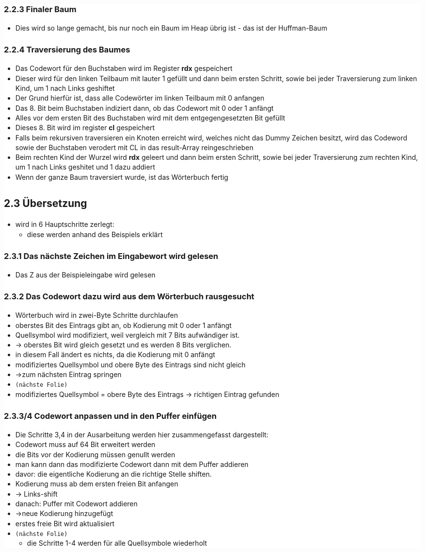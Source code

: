 ### 2.2.3 Finaler Baum
- Dies wird so lange gemacht, bis nur noch ein Baum im Heap übrig ist - das ist der Huffman-Baum

### 2.2.4 Traversierung des Baumes
- Das Codewort für den Buchstaben wird im Register **rdx** gespeichert
- Dieser wird für den linken Teilbaum mit lauter 1 gefüllt und dann beim ersten Schritt, sowie bei jeder Traversierung zum linken Kind, um 1 nach Links geshiftet
- Der Grund hierfür ist, dass alle Codewörter im linken Teilbaum mit 0 anfangen
- Das 8. Bit beim Buchstaben indiziert dann, ob das Codewort mit 0 oder 1 anfängt
- Alles vor dem ersten Bit des Buchstaben wird mit dem entgegengesetzten Bit gefüllt
- Dieses 8. Bit wird im register **cl** gespeichert
- Falls beim rekursiven traversieren ein Knoten erreicht wird, welches nicht das Dummy Zeichen besitzt, wird das Codeword sowie der Buchstaben verodert mit CL in das result-Array reingeschrieben
- Beim rechten Kind der Wurzel wird **rdx** geleert und dann beim ersten Schritt, sowie bei jeder Traversierung zum rechten Kind, um 1 nach Links geshitet und 1 dazu addiert
- Wenn der ganze Baum traversiert wurde, ist das Wörterbuch fertig		
	
		
## 2.3 Übersetzung
- wird in 6 Hauptschritte zerlegt: 
	- diese werden anhand des Beispiels erklärt
	
### 2.3.1 Das nächste Zeichen im Eingabewort wird gelesen
- Das Z aus der Beispieleingabe wird gelesen 
	
### 2.3.2 Das Codewort dazu wird aus dem Wörterbuch rausgesucht
- Wörterbuch wird in zwei-Byte Schritte durchlaufen
- oberstes Bit des Eintrags gibt an, ob Kodierung mit 0 oder 1 anfängt  
- Quellsymbol wird modifiziert, weil vergleich mit 7 Bits aufwändiger ist. 
- -> oberstes Bit wird gleich gesetzt und es werden 8 Bits verglichen. 
- in diesem Fall ändert es nichts, da die Kodierung mit 0 anfängt 
- modifiziertes Quellsymbol und obere Byte des Eintrags sind nicht gleich
- ->zum nächsten Eintrag springen
- `(nächste Folie)`
- modifiziertes Quellsymbol = obere Byte des Eintrags -> richtigen Eintrag gefunden 
	
### 2.3.3/4 Codewort anpassen und in den Puffer einfügen 
- Die Schritte 3,4 in der Ausarbeitung werden hier zusammengefasst dargestellt:
- Codewort muss auf 64 Bit erweitert werden 
- die Bits vor der Kodierung müssen genullt werden 
- man kann dann das modifizierte Codewort dann mit dem Puffer addieren 
- davor: die eigentliche Kodierung an die richtige Stelle shiften. 
- Kodierung muss ab dem ersten freien Bit anfangen 
- -> Links-shift
- danach: Puffer mit Codewort addieren 
- ->neue Kodierung hinzugefügt 
- erstes freie Bit wird aktualisiert
- `(nächste Folie)`
	- die Schritte 1-4 werden für alle Quellsymbole wiederholt 
	